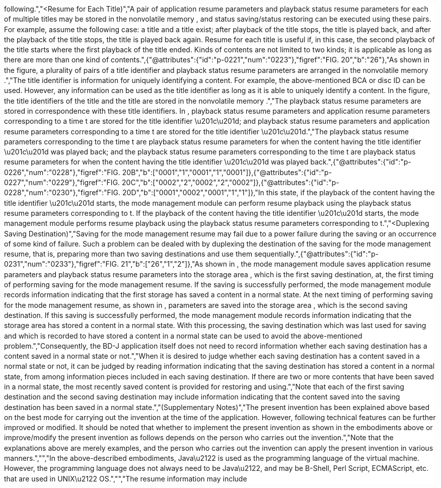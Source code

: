 following.","<Resume for Each Title)","A pair of application resume parameters and playback status resume parameters for each of multiple titles may be stored in the nonvolatile memory , and status saving\/status restoring can be executed using these pairs. For example, assume the following case: a title  and a title  exist; after playback of the title  stops, the title  is played back, and after the playback of the title  stops, the title  is played back again. Resume for each title is useful if, in this case, the second playback of the title  starts where the first playback of the title  ended. Kinds of contents are not limited to two kinds; it is applicable as long as there are more than one kind of contents.",{"@attributes":{"id":"p-0221","num":"0223"},"figref":"FIG. 20","b":"26"},"As shown in the figure, a plurality of pairs of a title identifier and playback status resume parameters are arranged in the nonvolatile memory .","The title identifier is information for uniquely identifying a content. For example, the above-mentioned BCA or disc ID can be used. However, any information can be used as the title identifier as long as it is able to uniquely identify a content. In the figure, the title identifiers of the title  and the title  are stored in the nonvolatile memory .","The playback status resume parameters are stored in correspondence with these title identifiers. In , playback status resume parameters and application resume parameters corresponding to a time t are stored for the title identifier \u201c\u201d; and playback status resume parameters and application resume parameters corresponding to a time t are stored for the title identifier \u201c\u201d.","The playback status resume parameters corresponding to the time t are playback status resume parameters for when the content having the title identifier \u201c\u201d was played back; and the playback status resume parameters corresponding to the time t are playback status resume parameters for when the content having the title identifier \u201c\u201d was played back.",{"@attributes":{"id":"p-0226","num":"0228"},"figref":"FIG. 20B","b":["0001","1","0001","1","0001"]},{"@attributes":{"id":"p-0227","num":"0229"},"figref":"FIG. 20C","b":["0002","2","0002","2","0002"]},{"@attributes":{"id":"p-0228","num":"0230"},"figref":"FIG. 20D","b":["0001","0002","0001","1","1"]},"In this state, if the playback of the content having the title identifier \u201c\u201d starts, the mode management module  can perform resume playback using the playback status resume parameters corresponding to t. If the playback of the content having the title identifier \u201c\u201d starts, the mode management module  performs resume playback using the playback status resume parameters corresponding to t.","<Duplexing Saving Destination)","Saving for the mode management resume may fail due to a power failure during the saving or an occurrence of some kind of failure. Such a problem can be dealed with by duplexing the destination of the saving for the mode management resume, that is, preparing more than two saving destinations and use them sequentially.",{"@attributes":{"id":"p-0231","num":"0233"},"figref":"FIG. 21","b":["26","1","2"]},"As shown in , the mode management module  saves application resume parameters and playback status resume parameters into the storage area , which is the first saving destination, at, the first timing of performing saving for the mode management resume. If the saving is successfully performed, the mode management module  records information indicating that the first storage  has saved a content in a normal state. At the next timing of performing saving for the mode management resume, as shown in , parameters are saved into the storage area , which is the second saving destination. If this saving is successfully performed, the mode management module  records information indicating that the storage area  has stored a content in a normal state. With this processing, the saving destination which was last used for saving and which is recorded to have stored a content in a normal state can be used to avoid the above-mentioned problem.","Consequently, the BD-J application itself does not need to record information whether each saving destination has a content saved in a normal state or not.","When it is desired to judge whether each saving destination has a content saved in a normal state or not, it can be judged by reading information indicating that the saving destination has stored a content in a normal state, from among information pieces included in each saving destination. If there are two or more contents that have been saved in a normal state, the most recently saved content is provided for restoring and using.","Note that each of the first saving destination and the second saving destination may include information indicating that the content saved into the saving destination has been saved in a normal state.","(Supplementary Notes)","The present invention has been explained above based on the best mode for carrying out the invention at the time of the application. However, following technical features can be further improved or modified. It should be noted that whether to implement the present invention as shown in the embodiments above or improve\/modify the present invention as follows depends on the person who carries out the invention.","Note that the explanations above are merely examples, and the person who carries out the invention can apply the present invention in various manners.","<Programming Language Application Range>","In the above-described embodiments, Java\u2122 is used as the programming language of the virtual machine. However, the programming language does not always need to be Java\u2122, and may be B-Shell, Perl Script, ECMAScript, etc. that are used in UNIX\u2122 OS.","<Content Unboundary Resume>","The resume information may include